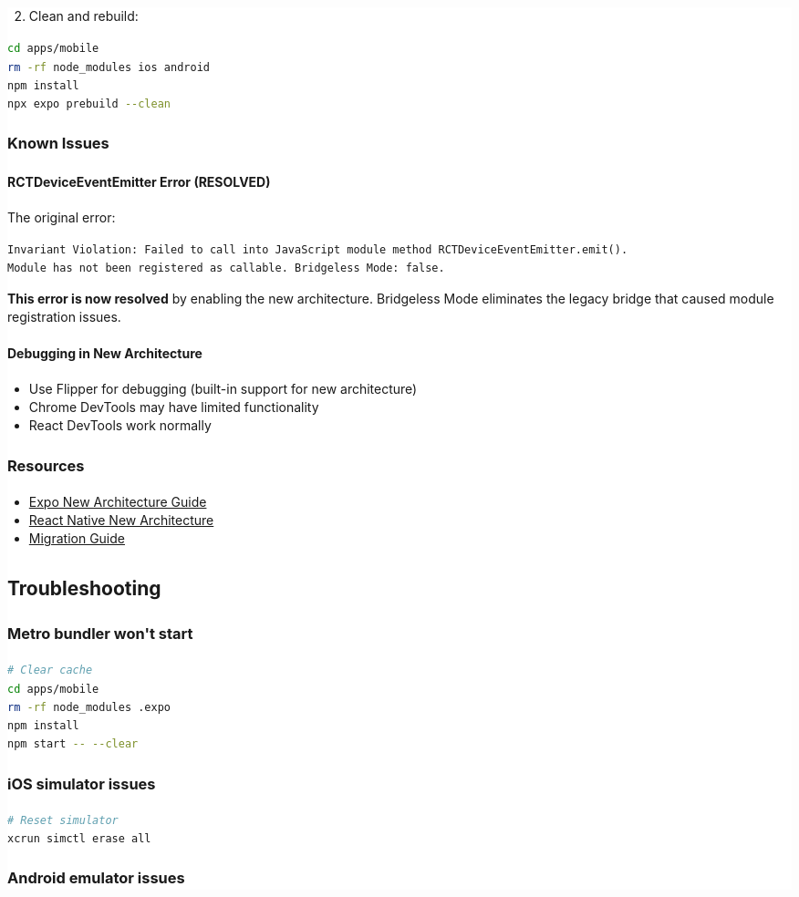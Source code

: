 2. Clean and rebuild:
```bash
cd apps/mobile
rm -rf node_modules ios android
npm install
npx expo prebuild --clean
```

### Known Issues

#### RCTDeviceEventEmitter Error (RESOLVED)

The original error:
```
Invariant Violation: Failed to call into JavaScript module method RCTDeviceEventEmitter.emit().
Module has not been registered as callable. Bridgeless Mode: false.
```

**This error is now resolved** by enabling the new architecture. Bridgeless Mode eliminates the legacy bridge that caused module registration issues.

#### Debugging in New Architecture

- Use Flipper for debugging (built-in support for new architecture)
- Chrome DevTools may have limited functionality
- React DevTools work normally

### Resources

- [Expo New Architecture Guide](https://docs.expo.dev/guides/new-architecture/)
- [React Native New Architecture](https://reactnative.dev/docs/the-new-architecture/landing-page)
- [Migration Guide](https://github.com/reactwg/react-native-new-architecture/discussions)

## Troubleshooting

### Metro bundler won't start

```bash
# Clear cache
cd apps/mobile
rm -rf node_modules .expo
npm install
npm start -- --clear
```

### iOS simulator issues

```bash
# Reset simulator
xcrun simctl erase all
```

### Android emulator issues
